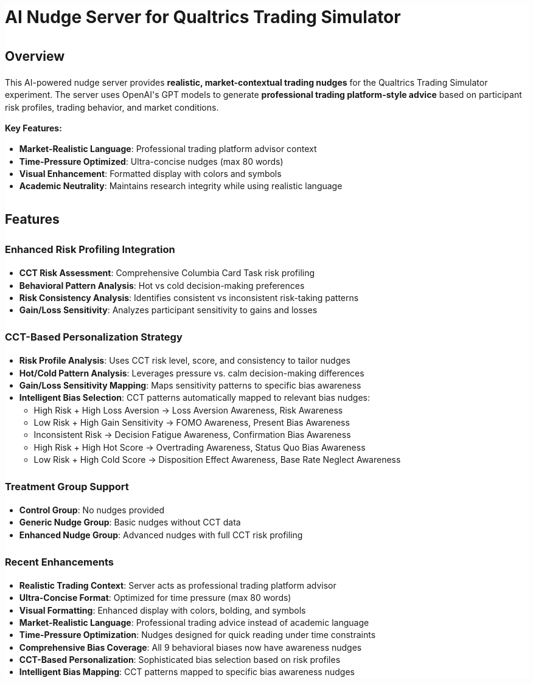 # AI Nudge Server for Qualtrics Trading Simulator

## Overview
This AI-powered nudge server provides **realistic, market-contextual trading nudges** for the Qualtrics Trading Simulator experiment. The server uses OpenAI's GPT models to generate **professional trading platform-style advice** based on participant risk profiles, trading behavior, and market conditions.

**Key Features:**
- **Market-Realistic Language**: Professional trading platform advisor context
- **Time-Pressure Optimized**: Ultra-concise nudges (max 80 words)
- **Visual Enhancement**: Formatted display with colors and symbols
- **Academic Neutrality**: Maintains research integrity while using realistic language

## Features

### Enhanced Risk Profiling Integration
- **CCT Risk Assessment**: Comprehensive Columbia Card Task risk profiling
- **Behavioral Pattern Analysis**: Hot vs cold decision-making preferences
- **Risk Consistency Analysis**: Identifies consistent vs inconsistent risk-taking patterns
- **Gain/Loss Sensitivity**: Analyzes participant sensitivity to gains and losses

### CCT-Based Personalization Strategy
- **Risk Profile Analysis**: Uses CCT risk level, score, and consistency to tailor nudges
- **Hot/Cold Pattern Analysis**: Leverages pressure vs. calm decision-making differences
- **Gain/Loss Sensitivity Mapping**: Maps sensitivity patterns to specific bias awareness
- **Intelligent Bias Selection**: CCT patterns automatically mapped to relevant bias nudges:
  - High Risk + High Loss Aversion → Loss Aversion Awareness, Risk Awareness
  - Low Risk + High Gain Sensitivity → FOMO Awareness, Present Bias Awareness
  - Inconsistent Risk → Decision Fatigue Awareness, Confirmation Bias Awareness
  - High Risk + High Hot Score → Overtrading Awareness, Status Quo Bias Awareness
  - Low Risk + High Cold Score → Disposition Effect Awareness, Base Rate Neglect Awareness

### Treatment Group Support
- **Control Group**: No nudges provided
- **Generic Nudge Group**: Basic nudges without CCT data
- **Enhanced Nudge Group**: Advanced nudges with full CCT risk profiling

### Recent Enhancements
- **Realistic Trading Context**: Server acts as professional trading platform advisor
- **Ultra-Concise Format**: Optimized for time pressure (max 80 words)
- **Visual Formatting**: Enhanced display with colors, bolding, and symbols
- **Market-Realistic Language**: Professional trading advice instead of academic language
- **Time-Pressure Optimization**: Nudges designed for quick reading under time constraints
- **Comprehensive Bias Coverage**: All 9 behavioral biases now have awareness nudges
- **CCT-Based Personalization**: Sophisticated bias selection based on risk profiles
- **Intelligent Bias Mapping**: CCT patterns mapped to specific bias awareness nudges
